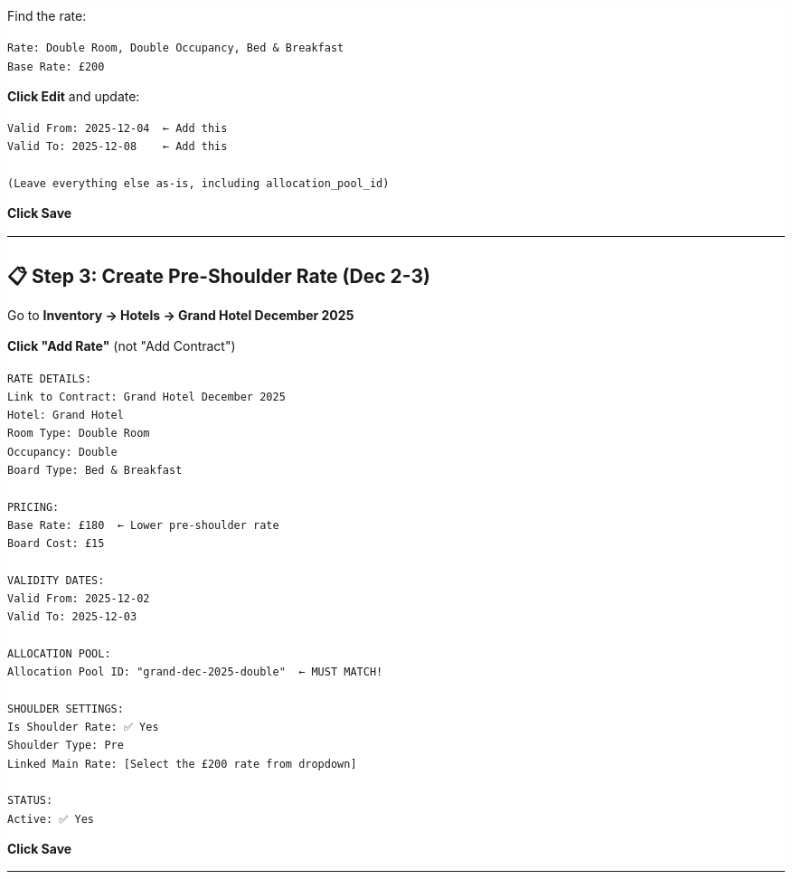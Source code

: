 Find the rate:
```
Rate: Double Room, Double Occupancy, Bed & Breakfast
Base Rate: £200
```

**Click Edit** and update:
```
Valid From: 2025-12-04  ← Add this
Valid To: 2025-12-08    ← Add this

(Leave everything else as-is, including allocation_pool_id)
```

**Click Save**

---

## 📋 **Step 3: Create Pre-Shoulder Rate (Dec 2-3)**

Go to **Inventory → Hotels → Grand Hotel December 2025**

**Click "Add Rate"** (not "Add Contract")

```
RATE DETAILS:
Link to Contract: Grand Hotel December 2025
Hotel: Grand Hotel
Room Type: Double Room
Occupancy: Double
Board Type: Bed & Breakfast

PRICING:
Base Rate: £180  ← Lower pre-shoulder rate
Board Cost: £15

VALIDITY DATES:
Valid From: 2025-12-02
Valid To: 2025-12-03

ALLOCATION POOL:
Allocation Pool ID: "grand-dec-2025-double"  ← MUST MATCH!

SHOULDER SETTINGS:
Is Shoulder Rate: ✅ Yes
Shoulder Type: Pre
Linked Main Rate: [Select the £200 rate from dropdown]

STATUS:
Active: ✅ Yes
```

**Click Save**

---

